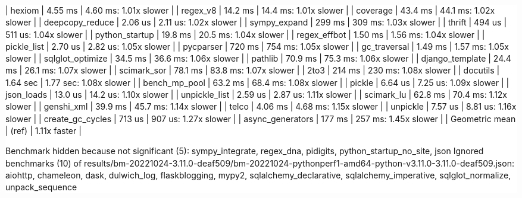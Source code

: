 | hexiom                     | 4.55 ms                                                     | 4.60 ms: 1.01x slower                                                     |
| regex_v8                   | 14.2 ms                                                     | 14.4 ms: 1.01x slower                                                     |
| coverage                   | 43.4 ms                                                     | 44.1 ms: 1.02x slower                                                     |
| deepcopy_reduce            | 2.06 us                                                     | 2.11 us: 1.02x slower                                                     |
| sympy_expand               | 299 ms                                                      | 309 ms: 1.03x slower                                                      |
| thrift                     | 494 us                                                      | 511 us: 1.04x slower                                                      |
| python_startup             | 19.8 ms                                                     | 20.5 ms: 1.04x slower                                                     |
| regex_effbot               | 1.50 ms                                                     | 1.56 ms: 1.04x slower                                                     |
| pickle_list                | 2.70 us                                                     | 2.82 us: 1.05x slower                                                     |
| pycparser                  | 720 ms                                                      | 754 ms: 1.05x slower                                                      |
| gc_traversal               | 1.49 ms                                                     | 1.57 ms: 1.05x slower                                                     |
| sqlglot_optimize           | 34.5 ms                                                     | 36.6 ms: 1.06x slower                                                     |
| pathlib                    | 70.9 ms                                                     | 75.3 ms: 1.06x slower                                                     |
| django_template            | 24.4 ms                                                     | 26.1 ms: 1.07x slower                                                     |
| scimark_sor                | 78.1 ms                                                     | 83.8 ms: 1.07x slower                                                     |
| 2to3                       | 214 ms                                                      | 230 ms: 1.08x slower                                                      |
| docutils                   | 1.64 sec                                                    | 1.77 sec: 1.08x slower                                                    |
| bench_mp_pool              | 63.2 ms                                                     | 68.4 ms: 1.08x slower                                                     |
| pickle                     | 6.64 us                                                     | 7.25 us: 1.09x slower                                                     |
| json_loads                 | 13.0 us                                                     | 14.2 us: 1.10x slower                                                     |
| unpickle_list              | 2.59 us                                                     | 2.87 us: 1.11x slower                                                     |
| scimark_lu                 | 62.8 ms                                                     | 70.4 ms: 1.12x slower                                                     |
| genshi_xml                 | 39.9 ms                                                     | 45.7 ms: 1.14x slower                                                     |
| telco                      | 4.06 ms                                                     | 4.68 ms: 1.15x slower                                                     |
| unpickle                   | 7.57 us                                                     | 8.81 us: 1.16x slower                                                     |
| create_gc_cycles           | 713 us                                                      | 907 us: 1.27x slower                                                      |
| async_generators           | 177 ms                                                      | 257 ms: 1.45x slower                                                      |
| Geometric mean             | (ref)                                                       | 1.11x faster                                                              |

Benchmark hidden because not significant (5): sympy_integrate, regex_dna, pidigits, python_startup_no_site, json
Ignored benchmarks (10) of results/bm-20221024-3.11.0-deaf509/bm-20221024-pythonperf1-amd64-python-v3.11.0-3.11.0-deaf509.json: aiohttp, chameleon, dask, dulwich_log, flaskblogging, mypy2, sqlalchemy_declarative, sqlalchemy_imperative, sqlglot_normalize, unpack_sequence
